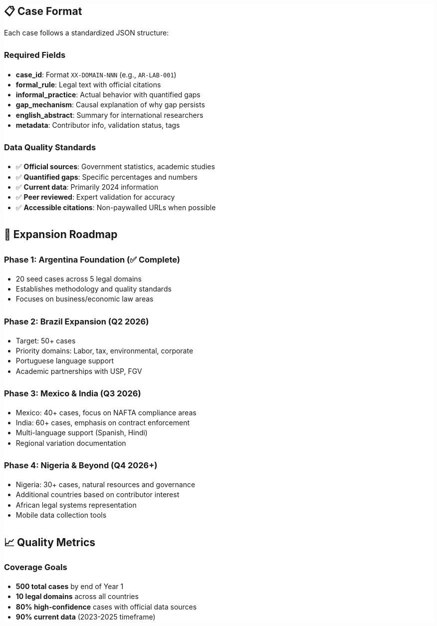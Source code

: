 ## 📋 Case Format

Each case follows a standardized JSON structure:

### Required Fields
- **case_id**: Format `XX-DOMAIN-NNN` (e.g., `AR-LAB-001`)
- **formal_rule**: Legal text with official citations
- **informal_practice**: Actual behavior with quantified gaps
- **gap_mechanism**: Causal explanation of why gap persists
- **english_abstract**: Summary for international researchers
- **metadata**: Contributor info, validation status, tags

### Data Quality Standards
- ✅ **Official sources**: Government statistics, academic studies
- ✅ **Quantified gaps**: Specific percentages and numbers
- ✅ **Current data**: Primarily 2024 information
- ✅ **Peer reviewed**: Expert validation for accuracy
- ✅ **Accessible citations**: Non-paywalled URLs when possible

## 🎯 Expansion Roadmap

### Phase 1: Argentina Foundation (✅ Complete)
- 20 seed cases across 5 legal domains
- Establishes methodology and quality standards
- Focuses on business/economic law areas

### Phase 2: Brazil Expansion (Q2 2026)
- Target: 50+ cases
- Priority domains: Labor, tax, environmental, corporate
- Portuguese language support
- Academic partnerships with USP, FGV

### Phase 3: Mexico & India (Q3 2026)
- Mexico: 40+ cases, focus on NAFTA compliance areas
- India: 60+ cases, emphasis on contract enforcement
- Multi-language support (Spanish, Hindi)
- Regional variation documentation

### Phase 4: Nigeria & Beyond (Q4 2026+)
- Nigeria: 30+ cases, natural resources and governance
- Additional countries based on contributor interest
- African legal systems representation
- Mobile data collection tools

## 📈 Quality Metrics

### Coverage Goals
- **500 total cases** by end of Year 1
- **10 legal domains** across all countries
- **80% high-confidence** cases with official data sources
- **90% current data** (2023-2025 timeframe)
